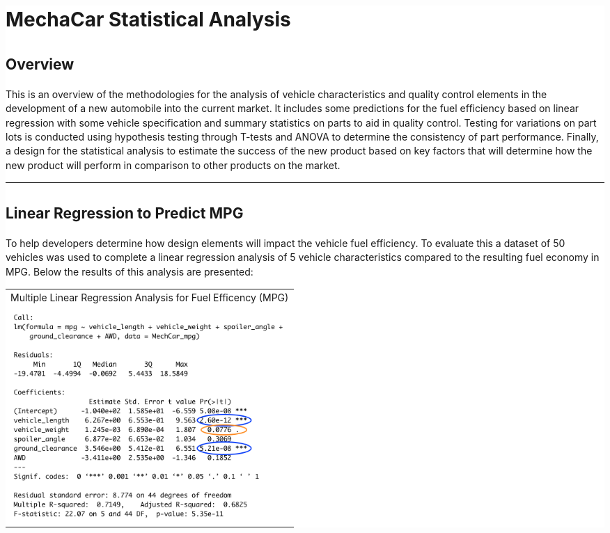 # MechaCar Statistical Analysis

## Overview

This is an overview of the methodologies for the analysis of vehicle characteristics and quality control elements in the development of a new automobile into the current market.  It includes some predictions for the fuel efficiency based on linear regression with some vehicle specification and summary statistics on parts to aid in quality control.  Testing for variations on part lots is conducted using hypothesis testing through T-tests and ANOVA to determine the consistency of part performance.  Finally, a design for the statistical analysis to estimate the success of the new product based on key factors that will determine how the new product will perform in comparison to other products on the market.

---

## Linear Regression to Predict MPG

To help developers determine how design elements will impact the vehicle fuel efficiency.  To evaluate this a dataset of 50 vehicles was used to complete a linear regression analysis of 5 vehicle characteristics compared to the resulting fuel economy in MPG.  Below the results of this analysis are presented:

<table>
  <tr>
    <td>Multiple Linear Regression Analysis for Fuel Efficency (MPG)</td>
  </tr>
  <tr>
    <td><img src="Resources/LM_MPG.png" width= "400"></td>
  </tr>
</table>
